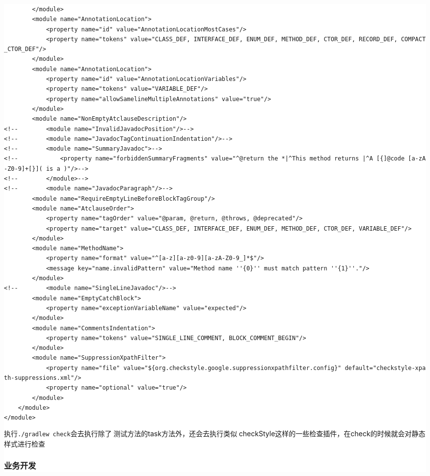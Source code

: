 ```xml-dtd
        </module>
        <module name="AnnotationLocation">
            <property name="id" value="AnnotationLocationMostCases"/>
            <property name="tokens" value="CLASS_DEF, INTERFACE_DEF, ENUM_DEF, METHOD_DEF, CTOR_DEF, RECORD_DEF, COMPACT_CTOR_DEF"/>
        </module>
        <module name="AnnotationLocation">
            <property name="id" value="AnnotationLocationVariables"/>
            <property name="tokens" value="VARIABLE_DEF"/>
            <property name="allowSamelineMultipleAnnotations" value="true"/>
        </module>
        <module name="NonEmptyAtclauseDescription"/>
<!--        <module name="InvalidJavadocPosition"/>-->
<!--        <module name="JavadocTagContinuationIndentation"/>-->
<!--        <module name="SummaryJavadoc">-->
<!--            <property name="forbiddenSummaryFragments" value="^@return the *|^This method returns |^A [{]@code [a-zA-Z0-9]+[}]( is a )"/>-->
<!--        </module>-->
<!--        <module name="JavadocParagraph"/>-->
        <module name="RequireEmptyLineBeforeBlockTagGroup"/>
        <module name="AtclauseOrder">
            <property name="tagOrder" value="@param, @return, @throws, @deprecated"/>
            <property name="target" value="CLASS_DEF, INTERFACE_DEF, ENUM_DEF, METHOD_DEF, CTOR_DEF, VARIABLE_DEF"/>
        </module>
        <module name="MethodName">
            <property name="format" value="^[a-z][a-z0-9][a-zA-Z0-9_]*$"/>
            <message key="name.invalidPattern" value="Method name ''{0}'' must match pattern ''{1}''."/>
        </module>
<!--        <module name="SingleLineJavadoc"/>-->
        <module name="EmptyCatchBlock">
            <property name="exceptionVariableName" value="expected"/>
        </module>
        <module name="CommentsIndentation">
            <property name="tokens" value="SINGLE_LINE_COMMENT, BLOCK_COMMENT_BEGIN"/>
        </module>
        <module name="SuppressionXpathFilter">
            <property name="file" value="${org.checkstyle.google.suppressionxpathfilter.config}" default="checkstyle-xpath-suppressions.xml"/>
            <property name="optional" value="true"/>
        </module>
    </module>
</module>

```

执行`./gradlew check`会去执行除了 测试方法的task方法外，还会去执行类似 checkStyle这样的一些检查插件，在check的时候就会对静态样式进行检查



### 业务开发

